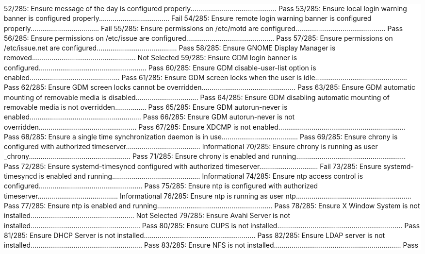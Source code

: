 52/285: Ensure message of the day is configured properly............................................ Pass
53/285: Ensure local login warning banner is configured properly.................................... Fail
54/285: Ensure remote login warning banner is configured properly................................... Fail
55/285: Ensure permissions on /etc/motd are configured.............................................. Pass
56/285: Ensure permissions on /etc/issue are configured............................................. Pass
57/285: Ensure permissions on /etc/issue.net are configured......................................... Pass
58/285: Ensure GNOME Display Manager is removed..................................................... Not Selected
59/285: Ensure GDM login banner is configured....................................................... Pass
60/285: Ensure GDM disable-user-list option is enabled.............................................. Pass
61/285: Ensure GDM screen locks when the user is idle............................................... Pass
62/285: Ensure GDM screen locks cannot be overridden................................................ Pass
63/285: Ensure GDM automatic mounting of removable media is disabled................................ Pass
64/285: Ensure GDM disabling automatic mounting of removable media is not overridden................ Pass
65/285: Ensure GDM autorun-never is enabled......................................................... Pass
66/285: Ensure GDM autorun-never is not overridden.................................................. Pass
67/285: Ensure XDCMP is not enabled................................................................. Pass
68/285: Ensure a single time synchronization daemon is in use....................................... Pass
69/285: Ensure chrony is configured with authorized timeserver...................................... Informational
70/285: Ensure chrony is running as user _chrony.................................................... Pass
71/285: Ensure chrony is enabled and running........................................................ Pass
72/285: Ensure systemd-timesyncd configured with authorized timeserver.............................. Fail
73/285: Ensure systemd-timesyncd is enabled and running............................................. Informational
74/285: Ensure ntp access control is configured..................................................... Pass
75/285: Ensure ntp is configured with authorized timeserver......................................... Informational
76/285: Ensure ntp is running as user ntp........................................................... Pass
77/285: Ensure ntp is enabled and running........................................................... Pass
78/285: Ensure X Window System is not installed..................................................... Not Selected
79/285: Ensure Avahi Server is not installed........................................................ Pass
80/285: Ensure CUPS is not installed................................................................ Pass
81/285: Ensure DHCP Server is not installed......................................................... Pass
82/285: Ensure LDAP server is not installed......................................................... Pass
83/285: Ensure NFS is not installed................................................................. Pass